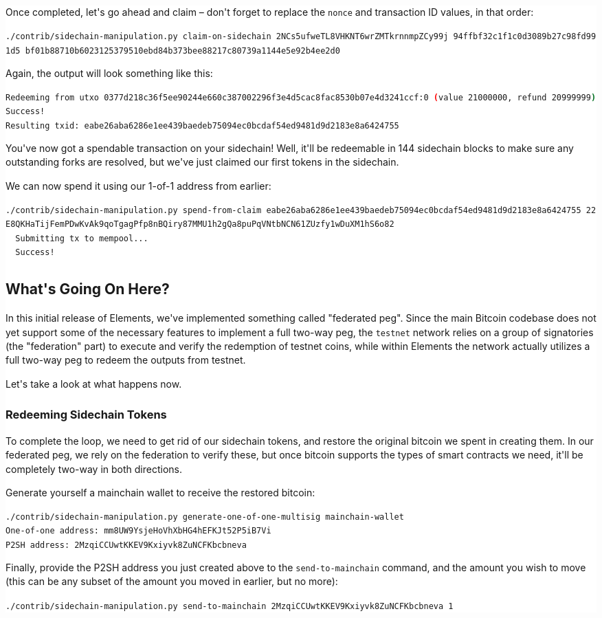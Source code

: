 Once completed, let's go ahead and claim – don't forget to replace the `nonce`
and transaction ID values, in that order:

```bash
./contrib/sidechain-manipulation.py claim-on-sidechain 2NCs5ufweTL8VHKNT6wrZMTkrnnmpZCy99j 94ffbf32c1f1c0d3089b27c98fd991d5 bf01b88710b6023125379510ebd84b373bee88217c80739a1144e5e92b4ee2d0
```

Again, the output will look something like this:
```bash
Redeeming from utxo 0377d218c36f5ee90244e660c387002296f3e4d5cac8fac8530b07e4d3241ccf:0 (value 21000000, refund 20999999)
Success!
Resulting txid: eabe26aba6286e1ee439baedeb75094ec0bcdaf54ed9481d9d2183e8a6424755
```

You've now got a spendable transaction on your sidechain!  Well, it'll be
redeemable in 144 sidechain blocks to make sure any outstanding forks are
resolved, but we've just claimed our first tokens in the sidechain.

We can now spend it using our 1-of-1 address from earlier:
```bash
./contrib/sidechain-manipulation.py spend-from-claim eabe26aba6286e1ee439baedeb75094ec0bcdaf54ed9481d9d2183e8a6424755 22E8QKHaTijFemPDwKvAk9qoTgagPfp8nBQiry87MMU1h2gQa8puPqVNtbNCN61ZUzfy1wDuXM1hS6o82
  Submitting tx to mempool...
  Success!
```

## What's Going On Here?
In this initial release of Elements, we've implemented something called
"federated peg".  Since the main Bitcoin codebase does not yet support some of
the necessary features to implement a full two-way peg, the `testnet` network
relies on a group of signatories (the "federation" part) to execute and verify
the redemption of testnet coins, while within Elements the network actually
utilizes a full two-way peg to redeem the outputs from testnet.

Let's take a look at what happens now.

### Redeeming Sidechain Tokens
To complete the loop, we need to get rid of our sidechain tokens, and restore
the original bitcoin we spent in creating them.  In our federated peg, we rely
on the federation to verify these, but once bitcoin supports the types of smart
contracts we need, it'll be completely two-way in both directions.

Generate yourself a mainchain wallet to receive the restored bitcoin:
```bash
./contrib/sidechain-manipulation.py generate-one-of-one-multisig mainchain-wallet
One-of-one address: mm8UW9YsjeHoVhXbHG4hEFKJt52P5iB7Vi
P2SH address: 2MzqiCCUwtKKEV9Kxiyvk8ZuNCFKbcbneva
```

Finally, provide the P2SH address you just created above to the
`send-to-mainchain` command, and the amount you wish to move (this can be any
subset of the amount you moved in earlier, but no more):
```bash
./contrib/sidechain-manipulation.py send-to-mainchain 2MzqiCCUwtKKEV9Kxiyvk8ZuNCFKbcbneva 1
```
